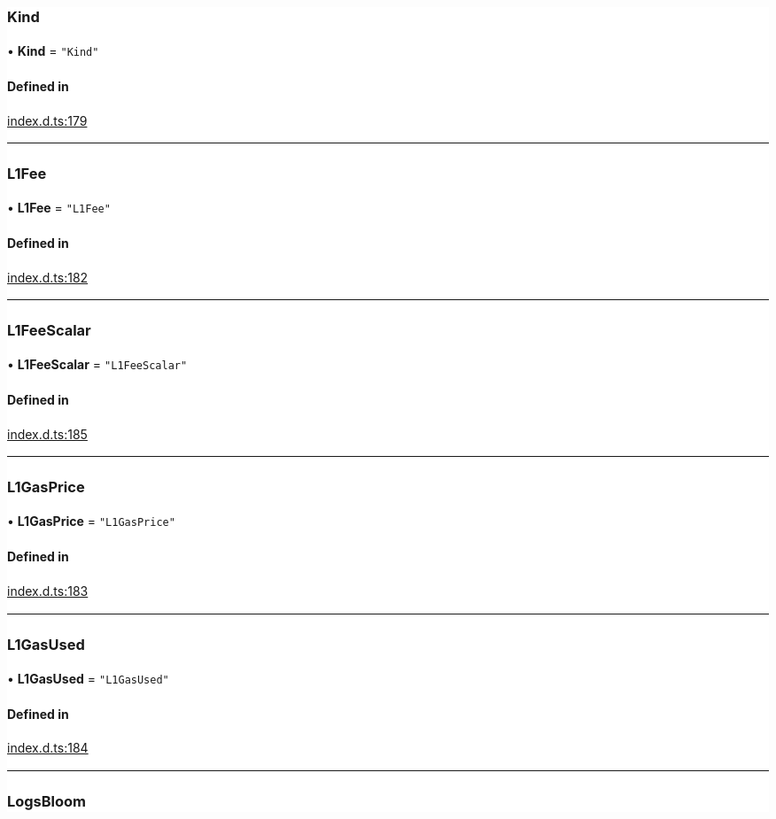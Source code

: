 ### Kind

• **Kind** = ``"Kind"``

#### Defined in

[index.d.ts:179](https://github.com/Float-Capital/hypersync-client-node/blob/4ee0d9475a267b3a97cbbd6004114b9ba5d98295/index.d.ts#L179)

___

### L1Fee

• **L1Fee** = ``"L1Fee"``

#### Defined in

[index.d.ts:182](https://github.com/Float-Capital/hypersync-client-node/blob/4ee0d9475a267b3a97cbbd6004114b9ba5d98295/index.d.ts#L182)

___

### L1FeeScalar

• **L1FeeScalar** = ``"L1FeeScalar"``

#### Defined in

[index.d.ts:185](https://github.com/Float-Capital/hypersync-client-node/blob/4ee0d9475a267b3a97cbbd6004114b9ba5d98295/index.d.ts#L185)

___

### L1GasPrice

• **L1GasPrice** = ``"L1GasPrice"``

#### Defined in

[index.d.ts:183](https://github.com/Float-Capital/hypersync-client-node/blob/4ee0d9475a267b3a97cbbd6004114b9ba5d98295/index.d.ts#L183)

___

### L1GasUsed

• **L1GasUsed** = ``"L1GasUsed"``

#### Defined in

[index.d.ts:184](https://github.com/Float-Capital/hypersync-client-node/blob/4ee0d9475a267b3a97cbbd6004114b9ba5d98295/index.d.ts#L184)

___

### LogsBloom
